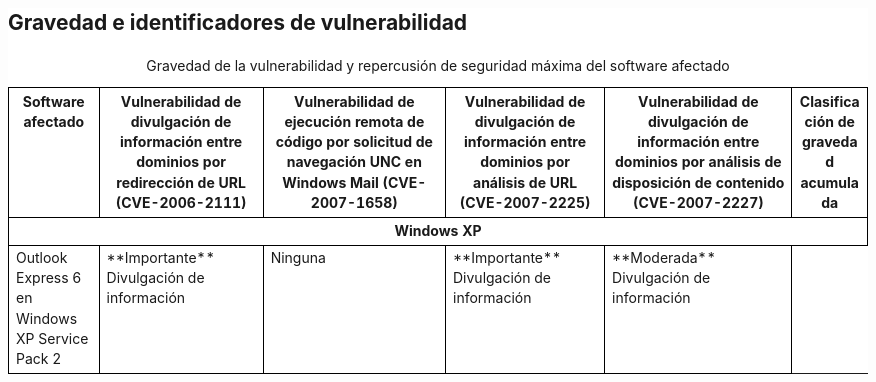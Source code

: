 Gravedad e identificadores de vulnerabilidad  
--------------------------------------------
  

<table class="dataTable">
<caption>
Gravedad de la vulnerabilidad y repercusión de seguridad máxima del software afectado  
</caption>
<tr class="thead">
<th style="border:1px solid black;" >
Software afectado  
</th>
<th style="border:1px solid black;" >
Vulnerabilidad de divulgación de información entre dominios por redirección de URL (CVE-2006-2111)  
</th>
<th style="border:1px solid black;" >
Vulnerabilidad de ejecución remota de código por solicitud de navegación UNC en Windows Mail (CVE-2007-1658)  
</th>
<th style="border:1px solid black;" >
Vulnerabilidad de divulgación de información entre dominios por análisis de URL (CVE-2007-2225)  
</th>
<th style="border:1px solid black;" >
Vulnerabilidad de divulgación de información entre dominios por análisis de disposición de contenido (CVE-2007-2227)  
</th>
<th style="border:1px solid black;" >
Clasificación de gravedad acumulada  
</th>
</tr>
<tr>
<th colspan="6" style="border:1px solid black;">
Windows XP  
</th>
</tr>
<tr>
<td style="border:1px solid black;">
Outlook Express 6 en Windows XP Service Pack 2
</td>
<td style="border:1px solid black;">
**Importante**  
Divulgación de información

</td>
<td style="border:1px solid black;">
Ninguna
</td>
<td style="border:1px solid black;">
**Importante**  
Divulgación de información

</td>
<td style="border:1px solid black;">
**Moderada**  
Divulgación de información
